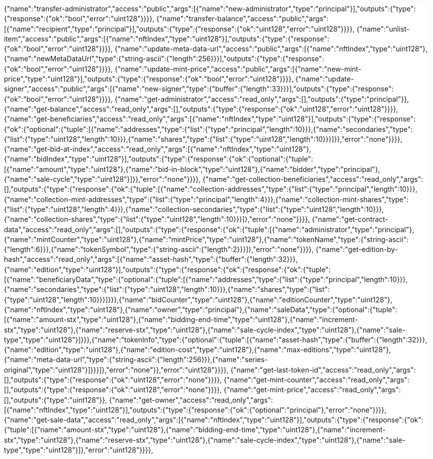 {"name":"transfer-administrator","access":"public","args":[{"name":"new-administrator","type":"principal"}],"outputs":{"type":{"response":{"ok":"bool","error":"uint128"}}}}, {"name":"transfer-balance","access":"public","args":[{"name":"recipient","type":"principal"}],"outputs":{"type":{"response":{"ok":"uint128","error":"uint128"}}}}, {"name":"unlist-item","access":"public","args":[{"name":"nftIndex","type":"uint128"}],"outputs":{"type":{"response":{"ok":"bool","error":"uint128"}}}}, {"name":"update-meta-data-url","access":"public","args":[{"name":"nftIndex","type":"uint128"},{"name":"newMetaDataUrl","type":{"string-ascii":{"length":256}}}],"outputs":{"type":{"response":{"ok":"bool","error":"uint128"}}}}, {"name":"update-mint-price","access":"public","args":[{"name":"new-mint-price","type":"uint128"}],"outputs":{"type":{"response":{"ok":"bool","error":"uint128"}}}}, {"name":"update-signer","access":"public","args":[{"name":"new-signer","type":{"buffer":{"length":33}}}],"outputs":{"type":{"response":{"ok":"bool","error":"uint128"}}}}, {"name":"get-administrator","access":"read_only","args":[],"outputs":{"type":"principal"}}, {"name":"get-balance","access":"read_only","args":[],"outputs":{"type":{"response":{"ok":"uint128","error":"uint128"}}}}, {"name":"get-beneficiaries","access":"read_only","args":[{"name":"nftIndex","type":"uint128"}],"outputs":{"type":{"response":{"ok":{"optional":{"tuple":[{"name":"addresses","type":{"list":{"type":"principal","length":10}}},{"name":"secondaries","type":{"list":{"type":"uint128","length":10}}},{"name":"shares","type":{"list":{"type":"uint128","length":10}}}]}},"error":"none"}}}}, {"name":"get-bid-at-index","access":"read_only","args":[{"name":"nftIndex","type":"uint128"},{"name":"bidIndex","type":"uint128"}],"outputs":{"type":{"response":{"ok":{"optional":{"tuple":[{"name":"amount","type":"uint128"},{"name":"bid-in-block","type":"uint128"},{"name":"bidder","type":"principal"},{"name":"sale-cycle","type":"uint128"}]}},"error":"none"}}}}, {"name":"get-collection-beneficiaries","access":"read_only","args":[],"outputs":{"type":{"response":{"ok":{"tuple":[{"name":"collection-addresses","type":{"list":{"type":"principal","length":10}}},{"name":"collection-mint-addresses","type":{"list":{"type":"principal","length":4}}},{"name":"collection-mint-shares","type":{"list":{"type":"uint128","length":4}}},{"name":"collection-secondaries","type":{"list":{"type":"uint128","length":10}}},{"name":"collection-shares","type":{"list":{"type":"uint128","length":10}}}]},"error":"none"}}}}, {"name":"get-contract-data","access":"read_only","args":[],"outputs":{"type":{"response":{"ok":{"tuple":[{"name":"administrator","type":"principal"},{"name":"mintCounter","type":"uint128"},{"name":"mintPrice","type":"uint128"},{"name":"tokenName","type":{"string-ascii":{"length":6}}},{"name":"tokenSymbol","type":{"string-ascii":{"length":2}}}]},"error":"none"}}}}, {"name":"get-edition-by-hash","access":"read_only","args":[{"name":"asset-hash","type":{"buffer":{"length":32}}},{"name":"edition","type":"uint128"}],"outputs":{"type":{"response":{"ok":{"response":{"ok":{"tuple":[{"name":"beneficiaryData","type":{"optional":{"tuple":[{"name":"addresses","type":{"list":{"type":"principal","length":10}}},{"name":"secondaries","type":{"list":{"type":"uint128","length":10}}},{"name":"shares","type":{"list":{"type":"uint128","length":10}}}]}}},{"name":"bidCounter","type":"uint128"},{"name":"editionCounter","type":"uint128"},{"name":"nftIndex","type":"uint128"},{"name":"owner","type":"principal"},{"name":"saleData","type":{"optional":{"tuple":[{"name":"amount-stx","type":"uint128"},{"name":"bidding-end-time","type":"uint128"},{"name":"increment-stx","type":"uint128"},{"name":"reserve-stx","type":"uint128"},{"name":"sale-cycle-index","type":"uint128"},{"name":"sale-type","type":"uint128"}]}}},{"name":"tokenInfo","type":{"optional":{"tuple":[{"name":"asset-hash","type":{"buffer":{"length":32}}},{"name":"edition","type":"uint128"},{"name":"edition-cost","type":"uint128"},{"name":"max-editions","type":"uint128"},{"name":"meta-data-url","type":{"string-ascii":{"length":256}}},{"name":"series-original","type":"uint128"}]}}}]},"error":"none"}},"error":"uint128"}}}}, {"name":"get-last-token-id","access":"read_only","args":[],"outputs":{"type":{"response":{"ok":"uint128","error":"none"}}}}, {"name":"get-mint-counter","access":"read_only","args":[],"outputs":{"type":{"response":{"ok":"uint128","error":"none"}}}}, {"name":"get-mint-price","access":"read_only","args":[],"outputs":{"type":"uint128"}}, {"name":"get-owner","access":"read_only","args":[{"name":"nftIndex","type":"uint128"}],"outputs":{"type":{"response":{"ok":{"optional":"principal"},"error":"none"}}}}, {"name":"get-sale-data","access":"read_only","args":[{"name":"nftIndex","type":"uint128"}],"outputs":{"type":{"response":{"ok":{"tuple":[{"name":"amount-stx","type":"uint128"},{"name":"bidding-end-time","type":"uint128"},{"name":"increment-stx","type":"uint128"},{"name":"reserve-stx","type":"uint128"},{"name":"sale-cycle-index","type":"uint128"},{"name":"sale-type","type":"uint128"}]},"error":"uint128"}}}},